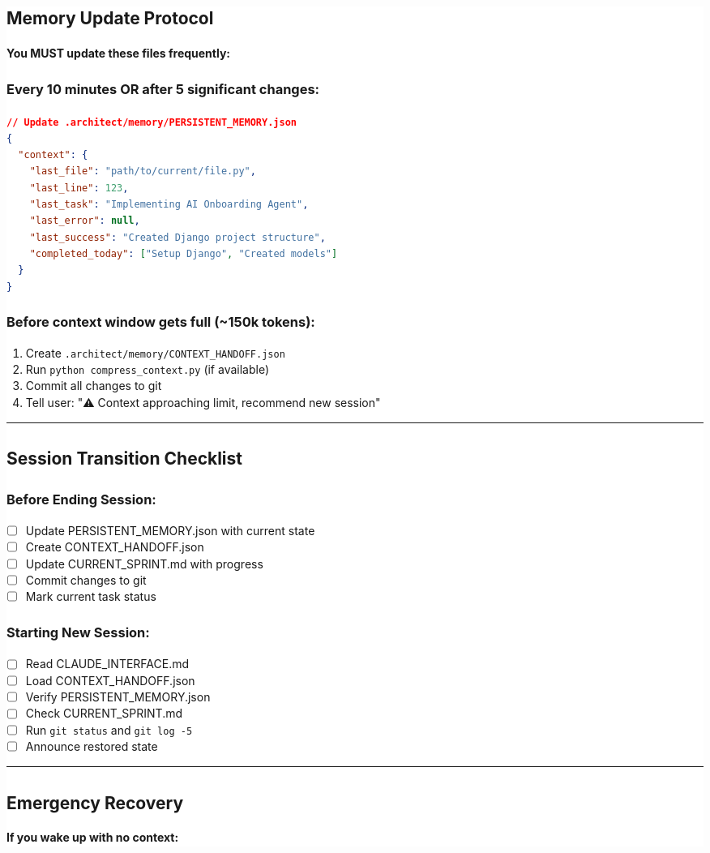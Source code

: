 ## Memory Update Protocol

**You MUST update these files frequently:**

### Every 10 minutes OR after 5 significant changes:
```json
// Update .architect/memory/PERSISTENT_MEMORY.json
{
  "context": {
    "last_file": "path/to/current/file.py",
    "last_line": 123,
    "last_task": "Implementing AI Onboarding Agent",
    "last_error": null,
    "last_success": "Created Django project structure",
    "completed_today": ["Setup Django", "Created models"]
  }
}
```

### Before context window gets full (~150k tokens):
1. Create `.architect/memory/CONTEXT_HANDOFF.json`
2. Run `python compress_context.py` (if available)
3. Commit all changes to git
4. Tell user: "⚠️ Context approaching limit, recommend new session"

---

## Session Transition Checklist

### Before Ending Session:
- [ ] Update PERSISTENT_MEMORY.json with current state
- [ ] Create CONTEXT_HANDOFF.json
- [ ] Update CURRENT_SPRINT.md with progress
- [ ] Commit changes to git
- [ ] Mark current task status

### Starting New Session:
- [ ] Read CLAUDE_INTERFACE.md
- [ ] Load CONTEXT_HANDOFF.json
- [ ] Verify PERSISTENT_MEMORY.json
- [ ] Check CURRENT_SPRINT.md
- [ ] Run `git status` and `git log -5`
- [ ] Announce restored state

---

## Emergency Recovery

**If you wake up with no context:**
